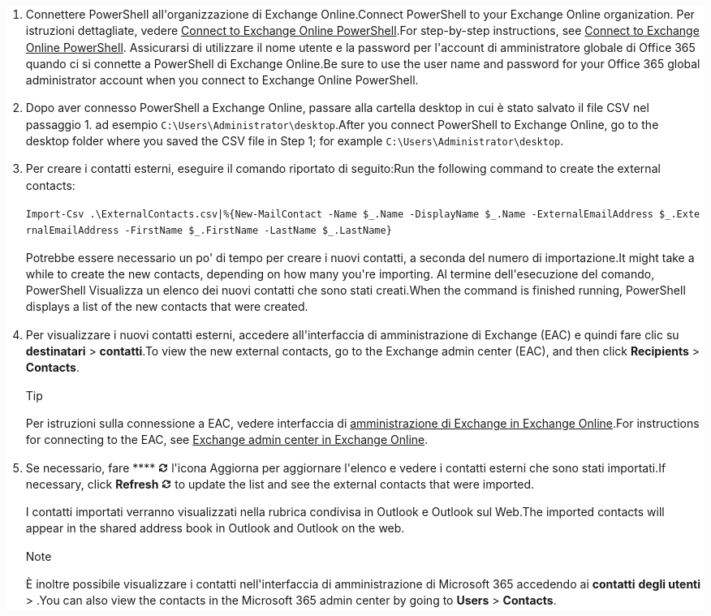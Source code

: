 1.  <span data-ttu-id="e5c2d-133">Connettere PowerShell all'organizzazione di Exchange Online.</span><span class="sxs-lookup"><span data-stu-id="e5c2d-133">Connect PowerShell to your Exchange Online organization.</span></span> <span data-ttu-id="e5c2d-134">Per istruzioni dettagliate, vedere [Connect to Exchange Online PowerShell](https://go.microsoft.com/fwlink/p/?LinkId=396554).</span><span class="sxs-lookup"><span data-stu-id="e5c2d-134">For step-by-step instructions, see [Connect to Exchange Online PowerShell](https://go.microsoft.com/fwlink/p/?LinkId=396554).</span></span> <span data-ttu-id="e5c2d-135">Assicurarsi di utilizzare il nome utente e la password per l'account di amministratore globale di Office 365 quando ci si connette a PowerShell di Exchange Online.</span><span class="sxs-lookup"><span data-stu-id="e5c2d-135">Be sure to use the user name and password for your Office 365 global administrator account when you connect to Exchange Online PowerShell.</span></span> 
    
2. <span data-ttu-id="e5c2d-136">Dopo aver connesso PowerShell a Exchange Online, passare alla cartella desktop in cui è stato salvato il file CSV nel passaggio 1. ad esempio `C:\Users\Administrator\desktop`.</span><span class="sxs-lookup"><span data-stu-id="e5c2d-136">After you connect PowerShell to Exchange Online, go to the desktop folder where you saved the CSV file in Step 1; for example `C:\Users\Administrator\desktop`.</span></span>
    
3. <span data-ttu-id="e5c2d-137">Per creare i contatti esterni, eseguire il comando riportato di seguito:</span><span class="sxs-lookup"><span data-stu-id="e5c2d-137">Run the following command to create the external contacts:</span></span>

    ```
    Import-Csv .\ExternalContacts.csv|%{New-MailContact -Name $_.Name -DisplayName $_.Name -ExternalEmailAddress $_.ExternalEmailAddress -FirstName $_.FirstName -LastName $_.LastName}
    ```

    <span data-ttu-id="e5c2d-138">Potrebbe essere necessario un po' di tempo per creare i nuovi contatti, a seconda del numero di importazione.</span><span class="sxs-lookup"><span data-stu-id="e5c2d-138">It might take a while to create the new contacts, depending on how many you're importing.</span></span> <span data-ttu-id="e5c2d-139">Al termine dell'esecuzione del comando, PowerShell Visualizza un elenco dei nuovi contatti che sono stati creati.</span><span class="sxs-lookup"><span data-stu-id="e5c2d-139">When the command is finished running, PowerShell displays a list of the new contacts that were created.</span></span> 
    
4. <span data-ttu-id="e5c2d-140">Per visualizzare i nuovi contatti esterni, accedere all'interfaccia di amministrazione di Exchange (EAC) e quindi fare clic su **destinatari** \> **contatti**.</span><span class="sxs-lookup"><span data-stu-id="e5c2d-140">To view the new external contacts, go to the Exchange admin center (EAC), and then click **Recipients** \> **Contacts**.</span></span> 
    
    > [!TIP]
    > <span data-ttu-id="e5c2d-141">Per istruzioni sulla connessione a EAC, vedere interfaccia di [amministrazione di Exchange in Exchange Online](https://go.microsoft.com/fwlink/p/?LinkId=328197).</span><span class="sxs-lookup"><span data-stu-id="e5c2d-141">For instructions for connecting to the EAC, see [Exchange admin center in Exchange Online](https://go.microsoft.com/fwlink/p/?LinkId=328197).</span></span> 
  
5. <span data-ttu-id="e5c2d-142">Se necessario, fare \*\*\*\* ![clic su Aggiorna](media/O365-MDM-Policy-RefreshIcon.gif) l'icona Aggiorna per aggiornare l'elenco e vedere i contatti esterni che sono stati importati.</span><span class="sxs-lookup"><span data-stu-id="e5c2d-142">If necessary, click **Refresh** ![Refresh icon](media/O365-MDM-Policy-RefreshIcon.gif) to update the list and see the external contacts that were imported.</span></span> 
    
    <span data-ttu-id="e5c2d-143">I contatti importati verranno visualizzati nella rubrica condivisa in Outlook e Outlook sul Web.</span><span class="sxs-lookup"><span data-stu-id="e5c2d-143">The imported contacts will appear in the shared address book in Outlook and Outlook on the web.</span></span>
    
    > [!NOTE]
    > <span data-ttu-id="e5c2d-144">È inoltre possibile visualizzare i contatti nell'interfaccia di amministrazione di Microsoft 365 accedendo ai **contatti** **degli utenti** \> .</span><span class="sxs-lookup"><span data-stu-id="e5c2d-144">You can also view the contacts in the Microsoft 365 admin center by going to **Users** \> **Contacts**.</span></span> 
